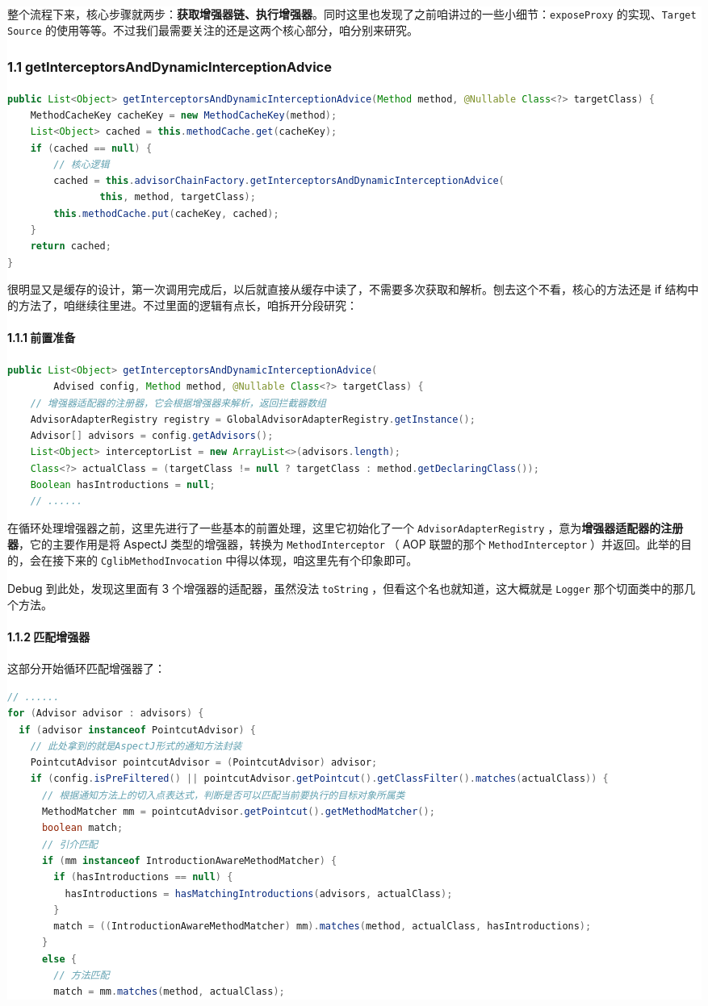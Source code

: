 整个流程下来，核心步骤就两步：**获取增强器链、执行增强器**。同时这里也发现了之前咱讲过的一些小细节：`exposeProxy` 的实现、`TargetSource` 的使用等等。不过我们最需要关注的还是这两个核心部分，咱分别来研究。

### 1.1 getInterceptorsAndDynamicInterceptionAdvice

```java
public List<Object> getInterceptorsAndDynamicInterceptionAdvice(Method method, @Nullable Class<?> targetClass) {
    MethodCacheKey cacheKey = new MethodCacheKey(method);
    List<Object> cached = this.methodCache.get(cacheKey);
    if (cached == null) {
        // 核心逻辑
        cached = this.advisorChainFactory.getInterceptorsAndDynamicInterceptionAdvice(
                this, method, targetClass);
        this.methodCache.put(cacheKey, cached);
    }
    return cached;
}
```

很明显又是缓存的设计，第一次调用完成后，以后就直接从缓存中读了，不需要多次获取和解析。刨去这个不看，核心的方法还是 if 结构中的方法了，咱继续往里进。不过里面的逻辑有点长，咱拆开分段研究：

#### 1.1.1 前置准备

```java
public List<Object> getInterceptorsAndDynamicInterceptionAdvice(
        Advised config, Method method, @Nullable Class<?> targetClass) {
    // 增强器适配器的注册器，它会根据增强器来解析，返回拦截器数组
    AdvisorAdapterRegistry registry = GlobalAdvisorAdapterRegistry.getInstance();
    Advisor[] advisors = config.getAdvisors();
    List<Object> interceptorList = new ArrayList<>(advisors.length);
    Class<?> actualClass = (targetClass != null ? targetClass : method.getDeclaringClass());
    Boolean hasIntroductions = null;
    // ......
```

在循环处理增强器之前，这里先进行了一些基本的前置处理，这里它初始化了一个 `AdvisorAdapterRegistry` ，意为**增强器适配器的注册器**，它的主要作用是将 AspectJ 类型的增强器，转换为 `MethodInterceptor` （ AOP 联盟的那个 `MethodInterceptor` ）并返回。此举的目的，会在接下来的 `CglibMethodInvocation` 中得以体现，咱这里先有个印象即可。

Debug 到此处，发现这里面有 3 个增强器的适配器，虽然没法 `toString` ，但看这个名也就知道，这大概就是 `Logger` 那个切面类中的那几个方法。

#### 1.1.2 匹配增强器

这部分开始循环匹配增强器了：

```java
// ......
for (Advisor advisor : advisors) {
  if (advisor instanceof PointcutAdvisor) {
    // 此处拿到的就是AspectJ形式的通知方法封装
    PointcutAdvisor pointcutAdvisor = (PointcutAdvisor) advisor;
    if (config.isPreFiltered() || pointcutAdvisor.getPointcut().getClassFilter().matches(actualClass)) {
      // 根据通知方法上的切入点表达式，判断是否可以匹配当前要执行的目标对象所属类
      MethodMatcher mm = pointcutAdvisor.getPointcut().getMethodMatcher();
      boolean match;
      // 引介匹配
      if (mm instanceof IntroductionAwareMethodMatcher) {
        if (hasIntroductions == null) {
          hasIntroductions = hasMatchingIntroductions(advisors, actualClass);
        }
        match = ((IntroductionAwareMethodMatcher) mm).matches(method, actualClass, hasIntroductions);
      }
      else {
        // 方法匹配
        match = mm.matches(method, actualClass);
```